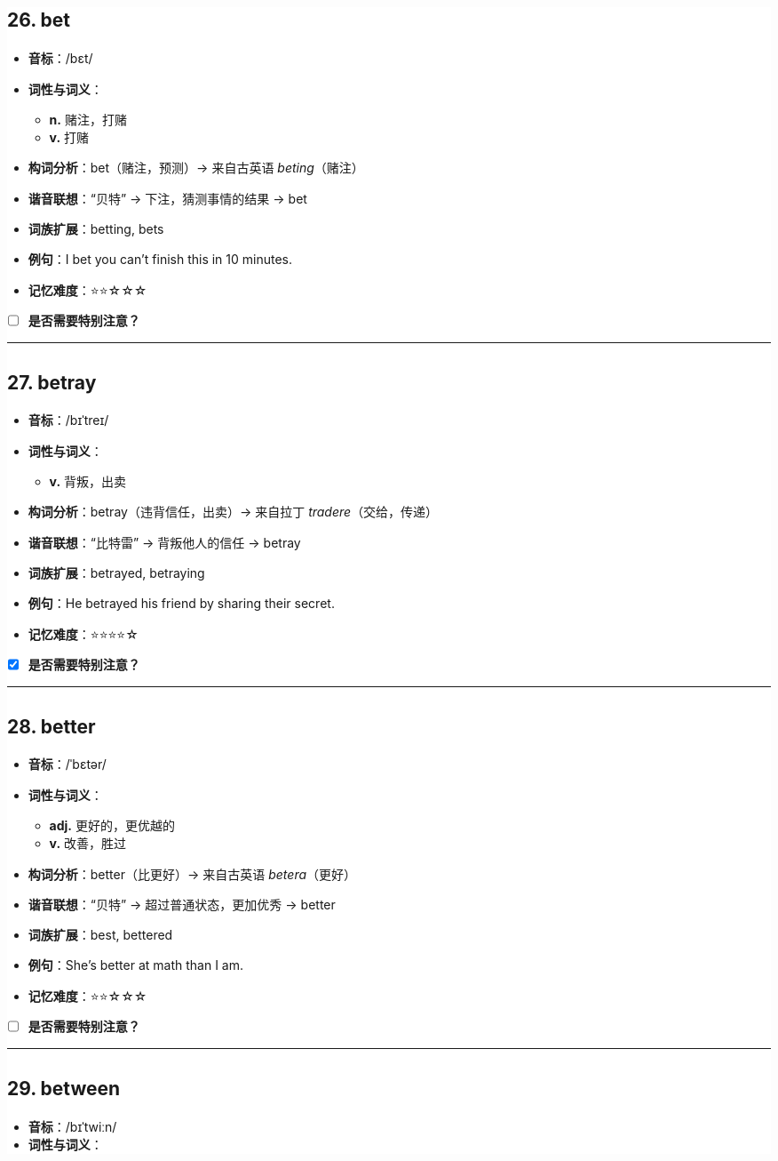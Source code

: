 
## 26. **bet**

* **音标**：/bɛt/
* **词性与词义**：

  * **n.** 赌注，打赌
  * **v.** 打赌
* **构词分析**：bet（赌注，预测）→ 来自古英语 *beting*（赌注）
* **谐音联想**：“贝特” → 下注，猜测事情的结果 → bet
* **词族扩展**：betting, bets
* **例句**：I bet you can’t finish this in 10 minutes.
* **记忆难度**：⭐⭐☆☆☆
* [ ] **是否需要特别注意？**

---

## 27. **betray**

* **音标**：/bɪˈtreɪ/
* **词性与词义**：

  * **v.** 背叛，出卖
* **构词分析**：betray（违背信任，出卖）→ 来自拉丁 *tradere*（交给，传递）
* **谐音联想**：“比特雷” → 背叛他人的信任 → betray
* **词族扩展**：betrayed, betraying
* **例句**：He betrayed his friend by sharing their secret.
* **记忆难度**：⭐⭐⭐⭐☆
* [x] **是否需要特别注意？**

---

## 28. **better**

* **音标**：/ˈbɛtər/
* **词性与词义**：

  * **adj.** 更好的，更优越的
  * **v.** 改善，胜过
* **构词分析**：better（比更好）→ 来自古英语 *betera*（更好）
* **谐音联想**：“贝特” → 超过普通状态，更加优秀 → better
* **词族扩展**：best, bettered
* **例句**：She’s better at math than I am.
* **记忆难度**：⭐⭐☆☆☆
* [ ] **是否需要特别注意？**

---

## 29. **between**

* **音标**：/bɪˈtwiːn/
* **词性与词义**：

